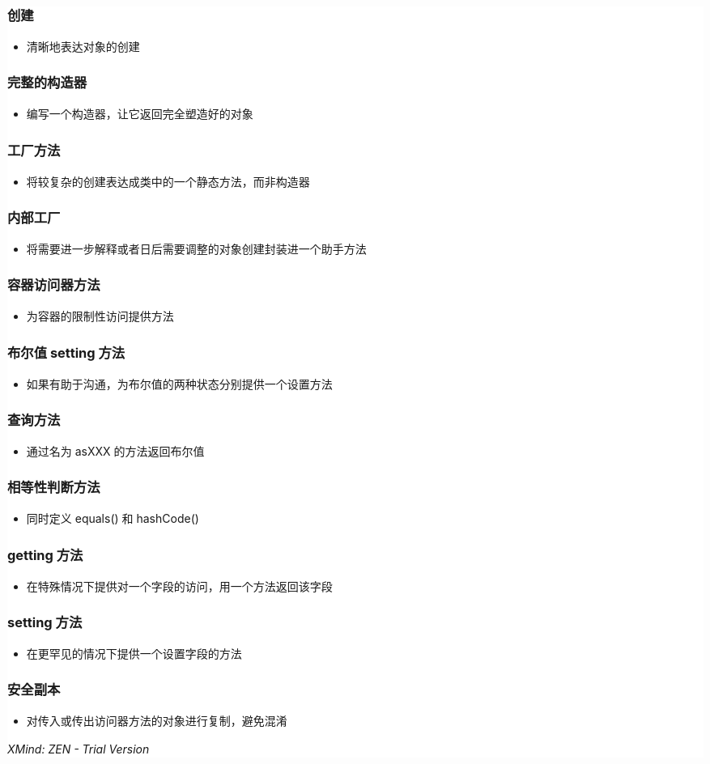 ### 创建

- 清晰地表达对象的创建

### 完整的构造器

- 编写一个构造器，让它返回完全塑造好的对象

### 工厂方法

- 将较复杂的创建表达成类中的一个静态方法，而非构造器

### 内部工厂

- 将需要进一步解释或者日后需要调整的对象创建封装进一个助手方法

### 容器访问器方法

- 为容器的限制性访问提供方法

### 布尔值 setting 方法

- 如果有助于沟通，为布尔值的两种状态分别提供一个设置方法

### 查询方法

- 通过名为 asXXX 的方法返回布尔值

### 相等性判断方法

- 同时定义 equals() 和 hashCode()

### getting 方法

- 在特殊情况下提供对一个字段的访问，用一个方法返回该字段

### setting 方法

- 在更罕见的情况下提供一个设置字段的方法

### 安全副本

- 对传入或传出访问器方法的对象进行复制，避免混淆

*XMind: ZEN - Trial Version*